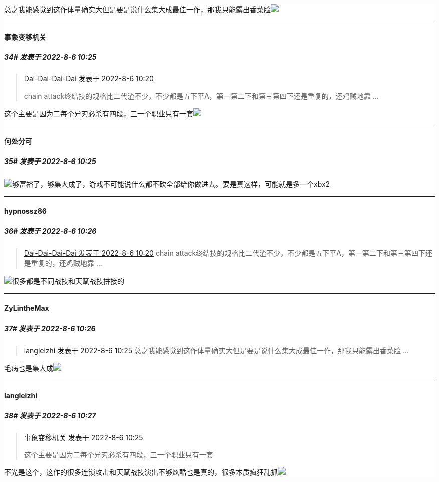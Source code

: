 总之我能感觉到这作体量确实大但是要是说什么集大成最佳一作，那我只能露出香菜脸<img src="https://static.saraba1st.com/image/smiley/face2017/067.png" referrerpolicy="no-referrer">

*****

####  事象变移机关  
##### 34#       发表于 2022-8-6 10:25

<blockquote><a href="httphttps://bbs.saraba1st.com/2b/forum.php?mod=redirect&amp;goto=findpost&amp;pid=56948701&amp;ptid=2085380" target="_blank">Dai-Dai-Dai-Dai 发表于 2022-8-6 10:20</a>

chain attack终结技的规格比二代渣不少，不少都是五下平A，第一第二下和第三第四下还是重复的，还鸡贼地靠 ...</blockquote>
这个主要是因为二每个异刃必杀有四段，三一个职业只有一套<img src="https://static.saraba1st.com/image/smiley/face2017/067.png" referrerpolicy="no-referrer">

*****

####  何处分可  
##### 35#       发表于 2022-8-6 10:25

<img src="https://static.saraba1st.com/image/smiley/face2017/067.png" referrerpolicy="no-referrer">够富裕了，够集大成了，游戏不可能说什么都不砍全部给你做进去。要是真这样，可能就是多一个xbx2

*****

####  hypnossz86  
##### 36#       发表于 2022-8-6 10:26

<blockquote><a href="httphttps://bbs.saraba1st.com/2b/forum.php?mod=redirect&amp;goto=findpost&amp;pid=56948701&amp;ptid=2085380" target="_blank">Dai-Dai-Dai-Dai 发表于 2022-8-6 10:20</a>
chain attack终结技的规格比二代渣不少，不少都是五下平A，第一第二下和第三第四下还是重复的，还鸡贼地靠 ...</blockquote>
<img src="https://static.saraba1st.com/image/smiley/face2017/001.png" referrerpolicy="no-referrer">很多都是不同战技和天赋战技拼接的

*****

####  ZyLintheMax  
##### 37#       发表于 2022-8-6 10:26

<blockquote><a href="httphttps://bbs.saraba1st.com/2b/forum.php?mod=redirect&amp;goto=findpost&amp;pid=56948742&amp;ptid=2085380" target="_blank">langleizhi 发表于 2022-8-6 10:25</a>
总之我能感觉到这作体量确实大但是要是说什么集大成最佳一作，那我只能露出香菜脸 ...</blockquote>
毛病也是集大成<img src="https://static.saraba1st.com/image/smiley/face2017/067.png" referrerpolicy="no-referrer">

*****

####  langleizhi  
##### 38#       发表于 2022-8-6 10:27

<blockquote><a href="httphttps://bbs.saraba1st.com/2b/forum.php?mod=redirect&amp;goto=findpost&amp;pid=56948743&amp;ptid=2085380" target="_blank">事象变移机关 发表于 2022-8-6 10:25</a>

这个主要是因为二每个异刃必杀有四段，三一个职业只有一套</blockquote>
不光是这个，这作的很多连锁攻击和天赋战技演出不够炫酷也是真的，很多本质疯狂乱抓<img src="https://static.saraba1st.com/image/smiley/face2017/068.png" referrerpolicy="no-referrer">
